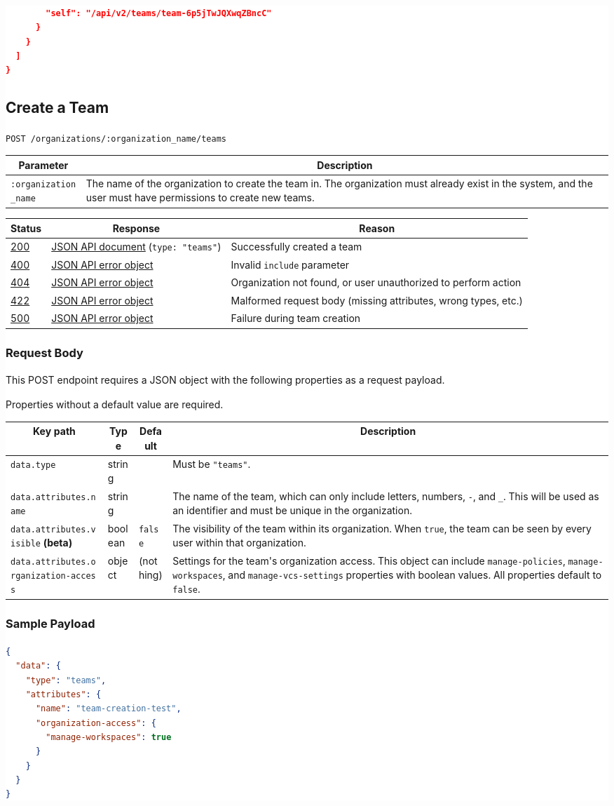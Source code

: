 ```json
        "self": "/api/v2/teams/team-6p5jTwJQXwqZBncC"
      }
    }
  ]
}
```

## Create a Team

`POST /organizations/:organization_name/teams`

Parameter            | Description
---------------------|------------
`:organization_name` | The name of the organization to create the team in. The organization must already exist in the system, and the user must have permissions to create new teams.

Status  | Response                                | Reason
--------|-----------------------------------------|----------
[200][] | [JSON API document][] (`type: "teams"`) | Successfully created a team
[400][] | [JSON API error object][]               | Invalid `include` parameter
[404][] | [JSON API error object][]               | Organization not found, or user unauthorized to perform action
[422][] | [JSON API error object][]               | Malformed request body (missing attributes, wrong types, etc.)
[500][] | [JSON API error object][]               | Failure during team creation


### Request Body

This POST endpoint requires a JSON object with the following properties as a request payload.

Properties without a default value are required.

Key path                              | Type   | Default   | Description
-----------------------               |--------|-----------|------------
`data.type`                           | string |           | Must be `"teams"`.
`data.attributes.name`                | string |           | The name of the team, which can only include letters, numbers, `-`, and `_`. This will be used as an identifier and must be unique in the organization.
`data.attributes.visible` **(beta)**  | boolean | `false` | The visibility of the team within its organization. When `true`, the team can be seen by every user within that organization.
`data.attributes.organization-access` | object | (nothing) | Settings for the team's organization access. This object can include `manage-policies`, `manage-workspaces`, and `manage-vcs-settings` properties with boolean values. All properties default to `false`.

### Sample Payload

```json
{
  "data": {
    "type": "teams",
    "attributes": {
      "name": "team-creation-test",
      "organization-access": {
        "manage-workspaces": true
      }
    }
  }
}
```


[200]: https://developer.mozilla.org/en-US/docs/Web/HTTP/Status/200
[201]: https://developer.mozilla.org/en-US/docs/Web/HTTP/Status/201
[202]: https://developer.mozilla.org/en-US/docs/Web/HTTP/Status/202
[204]: https://developer.mozilla.org/en-US/docs/Web/HTTP/Status/204
[400]: https://developer.mozilla.org/en-US/docs/Web/HTTP/Status/400
[401]: https://developer.mozilla.org/en-US/docs/Web/HTTP/Status/401
[403]: https://developer.mozilla.org/en-US/docs/Web/HTTP/Status/403
[404]: https://developer.mozilla.org/en-US/docs/Web/HTTP/Status/404
[409]: https://developer.mozilla.org/en-US/docs/Web/HTTP/Status/409
[412]: https://developer.mozilla.org/en-US/docs/Web/HTTP/Status/412
[422]: https://developer.mozilla.org/en-US/docs/Web/HTTP/Status/422
[429]: https://developer.mozilla.org/en-US/docs/Web/HTTP/Status/429
[500]: https://developer.mozilla.org/en-US/docs/Web/HTTP/Status/500
[504]: https://developer.mozilla.org/en-US/docs/Web/HTTP/Status/504
[JSON API document]: /docs/enterprise/api/index.html#json-api-documents
[JSON API error object]: http://jsonapi.org/format/#error-objects